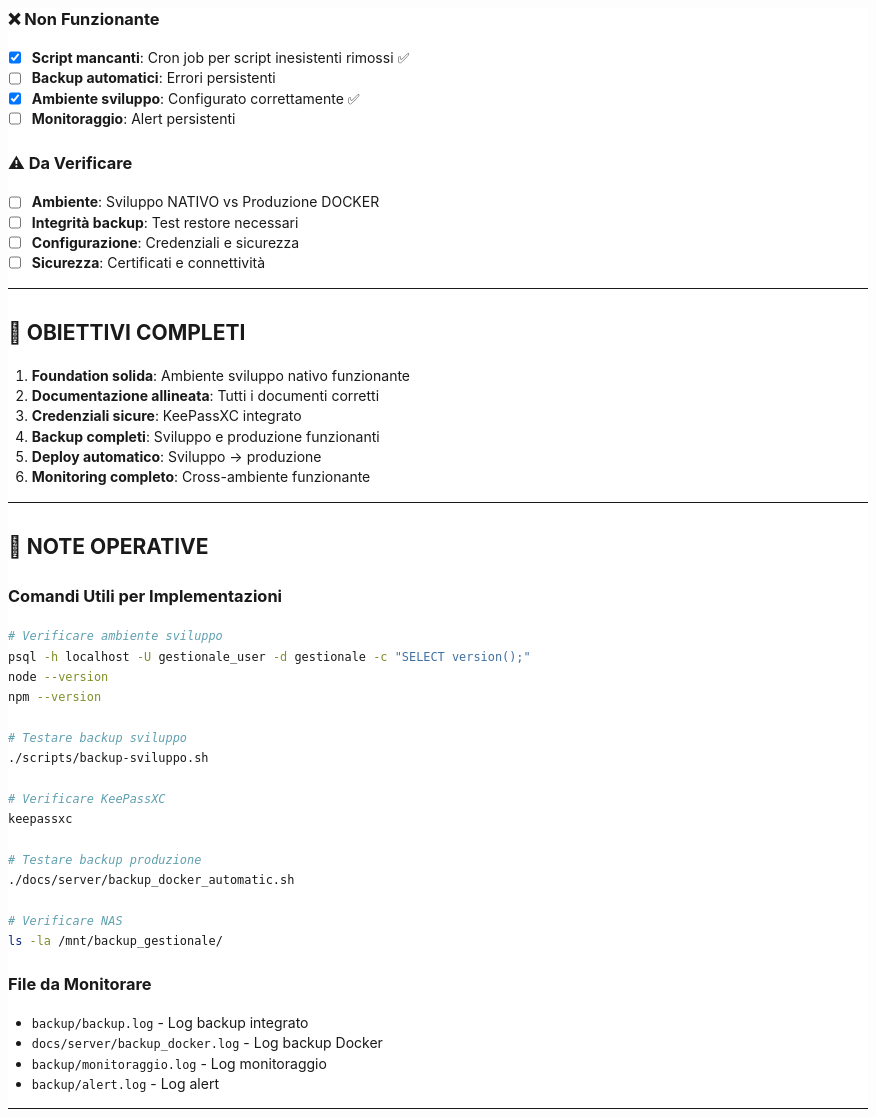 ### ❌ Non Funzionante
- [x] **Script mancanti**: Cron job per script inesistenti rimossi ✅
- [ ] **Backup automatici**: Errori persistenti
- [x] **Ambiente sviluppo**: Configurato correttamente ✅
- [ ] **Monitoraggio**: Alert persistenti

### ⚠️ Da Verificare
- [ ] **Ambiente**: Sviluppo NATIVO vs Produzione DOCKER
- [ ] **Integrità backup**: Test restore necessari
- [ ] **Configurazione**: Credenziali e sicurezza
- [ ] **Sicurezza**: Certificati e connettività

---

## 🎯 OBIETTIVI COMPLETI

1. **Foundation solida**: Ambiente sviluppo nativo funzionante
2. **Documentazione allineata**: Tutti i documenti corretti
3. **Credenziali sicure**: KeePassXC integrato
4. **Backup completi**: Sviluppo e produzione funzionanti
5. **Deploy automatico**: Sviluppo → produzione
6. **Monitoring completo**: Cross-ambiente funzionante

---

## 📝 NOTE OPERATIVE

### Comandi Utili per Implementazioni
```bash
# Verificare ambiente sviluppo
psql -h localhost -U gestionale_user -d gestionale -c "SELECT version();"
node --version
npm --version

# Testare backup sviluppo
./scripts/backup-sviluppo.sh

# Verificare KeePassXC
keepassxc

# Testare backup produzione
./docs/server/backup_docker_automatic.sh

# Verificare NAS
ls -la /mnt/backup_gestionale/
```

### File da Monitorare
- `backup/backup.log` - Log backup integrato
- `docs/server/backup_docker.log` - Log backup Docker
- `backup/monitoraggio.log` - Log monitoraggio
- `backup/alert.log` - Log alert

---